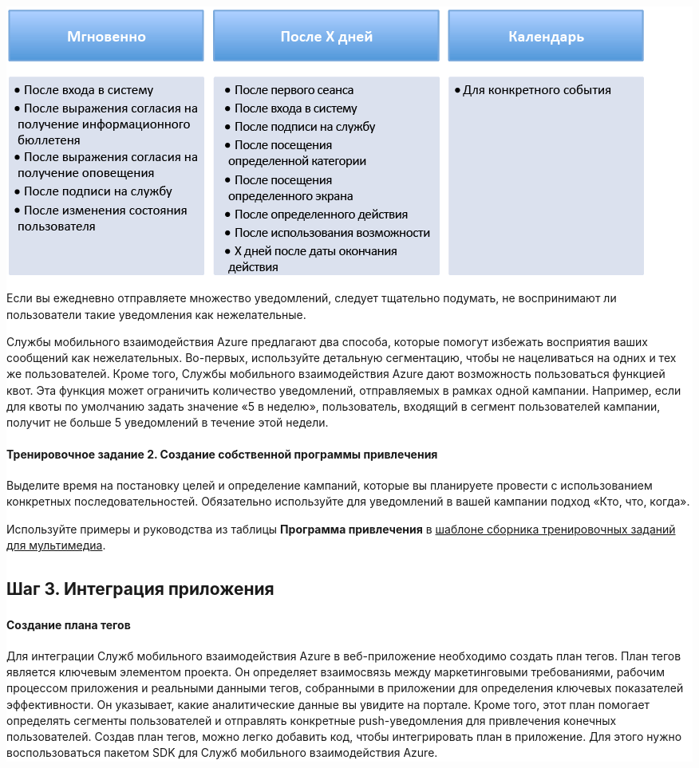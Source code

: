 ![](./media/mobile-engagement-getting-started-best-practices/campaign-timing-examples.png)

Если вы ежедневно отправляете множество уведомлений, следует тщательно подумать, не воспринимают ли пользователи такие уведомления как нежелательные. 

Службы мобильного взаимодействия Azure предлагают два способа, которые помогут избежать восприятия ваших сообщений как нежелательных. Во-первых, используйте детальную сегментацию, чтобы не нацеливаться на одних и тех же пользователей. Кроме того, Службы мобильного взаимодействия Azure дают возможность пользоваться функцией квот. Эта функция может ограничить количество уведомлений, отправляемых в рамках одной кампании. Например, если для квоты по умолчанию задать значение «5 в неделю», пользователь, входящий в сегмент пользователей кампании, получит не больше 5 уведомлений в течение этой недели.

#### <a name="playbook-exercise-2-create-your-engagement-program"></a>Тренировочное задание 2. Создание собственной программы привлечения
Выделите время на постановку целей и определение кампаний, которые вы планируете провести с использованием конкретных последовательностей. Обязательно используйте для уведомлений в вашей кампании подход «Кто, что, когда». 

Используйте примеры и руководства из таблицы **Программа привлечения** в [шаблоне сборника тренировочных заданий для мультимедиа][Media Playbook link].

## <a name="step-3-app-integration"></a>Шаг 3. Интеграция приложения
#### <a name="create-a-tag-plan"></a>Создание плана тегов
Для интеграции Служб мобильного взаимодействия Azure в веб-приложение необходимо создать план тегов. План тегов является ключевым элементом проекта. Он определяет взаимосвязь между маркетинговыми требованиями, рабочим процессом приложения и реальными данными тегов, собранными в приложении для определения ключевых показателей эффективности. Он указывает, какие аналитические данные вы увидите на портале. Кроме того, этот план помогает определять сегменты пользователей и отправлять конкретные push-уведомления для привлечения конечных пользователей. Создав план тегов, можно легко добавить код, чтобы интегрировать план в приложение. Для этого нужно воспользоваться пакетом SDK для Служб мобильного взаимодействия Azure.


[Media Playbook link]: https://github.com/Azure/azure-mobile-engagement-samples/tree/master/Playbooks